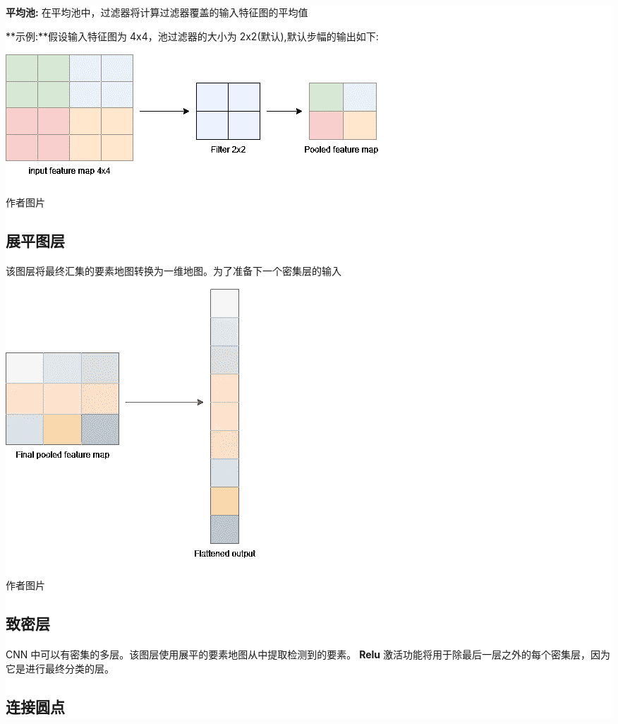 **平均池:**
在平均池中，过滤器将计算过滤器覆盖的输入特征图的平均值

**示例:**假设输入特征图为 4x4，池过滤器的大小为 2x2(默认),默认步幅的输出如下:

![](img/099d66ea3f2dab6582d94e107485f371.png)

作者图片

## **展平图层**

该图层将最终汇集的要素地图转换为一维地图。为了准备下一个密集层的输入

![](img/878f1fbebc26561e5d6e01de99e8bead.png)

作者图片

## **致密层**

CNN 中可以有密集的多层。该图层使用展平的要素地图从中提取检测到的要素。 **Relu** 激活功能将用于除最后一层之外的每个密集层，因为它是进行最终分类的层。

## **连接圆点**
